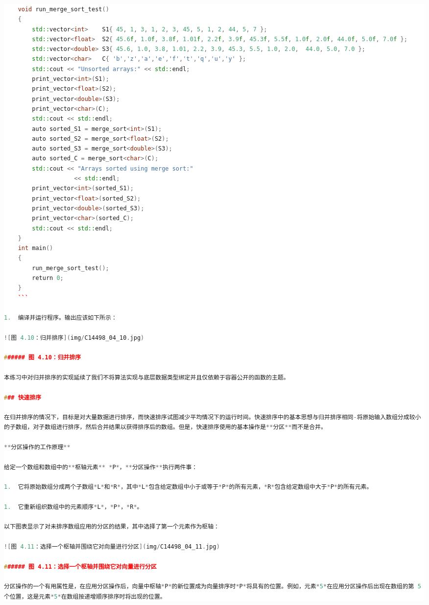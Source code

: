```cpp
    void run_merge_sort_test()
    {
        std::vector<int>    S1{ 45, 1, 3, 1, 2, 3, 45, 5, 1, 2, 44, 5, 7 };
        std::vector<float>  S2{ 45.6f, 1.0f, 3.8f, 1.01f, 2.2f, 3.9f, 45.3f, 5.5f, 1.0f, 2.0f, 44.0f, 5.0f, 7.0f };
        std::vector<double> S3{ 45.6, 1.0, 3.8, 1.01, 2.2, 3.9, 45.3, 5.5, 1.0, 2.0,  44.0, 5.0, 7.0 };
        std::vector<char>   C{ 'b','z','a','e','f','t','q','u','y' };
        std::cout << "Unsorted arrays:" << std::endl;
        print_vector<int>(S1);
        print_vector<float>(S2);
        print_vector<double>(S3);
        print_vector<char>(C);
        std::cout << std::endl;
        auto sorted_S1 = merge_sort<int>(S1);
        auto sorted_S2 = merge_sort<float>(S2);
        auto sorted_S3 = merge_sort<double>(S3);
        auto sorted_C = merge_sort<char>(C);
        std::cout << "Arrays sorted using merge sort:" 
                    << std::endl;
        print_vector<int>(sorted_S1);
        print_vector<float>(sorted_S2);
        print_vector<double>(sorted_S3);
        print_vector<char>(sorted_C);
        std::cout << std::endl;
    }
    int main()
    {
        run_merge_sort_test();
        return 0;
    }
    ```

1.  编译并运行程序。输出应该如下所示：

![图 4.10：归并排序](img/C14498_04_10.jpg)

###### 图 4.10：归并排序

本练习中对归并排序的实现延续了我们不将算法实现与底层数据类型绑定并且仅依赖于容器公开的函数的主题。

### 快速排序

在归并排序的情况下，目标是对大量数据进行排序，而快速排序试图减少平均情况下的运行时间。快速排序中的基本思想与归并排序相同-将原始输入数组分成较小的子数组，对子数组进行排序，然后合并结果以获得排序后的数组。但是，快速排序使用的基本操作是**分区**而不是合并。

**分区操作的工作原理**

给定一个数组和数组中的**枢轴元素** *P*，**分区操作**执行两件事：

1.  它将原始数组分成两个子数组*L*和*R*，其中*L*包含给定数组中小于或等于*P*的所有元素，*R*包含给定数组中大于*P*的所有元素。

1.  它重新组织数组中的元素顺序*L*，*P*，*R*。

以下图表显示了对未排序数组应用的分区的结果，其中选择了第一个元素作为枢轴：

![图 4.11：选择一个枢轴并围绕它对向量进行分区](img/C14498_04_11.jpg)

###### 图 4.11：选择一个枢轴并围绕它对向量进行分区

分区操作的一个有用属性是，在应用分区操作后，向量中枢轴*P*的新位置成为向量排序时*P*将具有的位置。例如，元素*5*在应用分区操作后出现在数组的第 5 个位置，这是元素*5*在数组按递增顺序排序时将出现的位置。

```